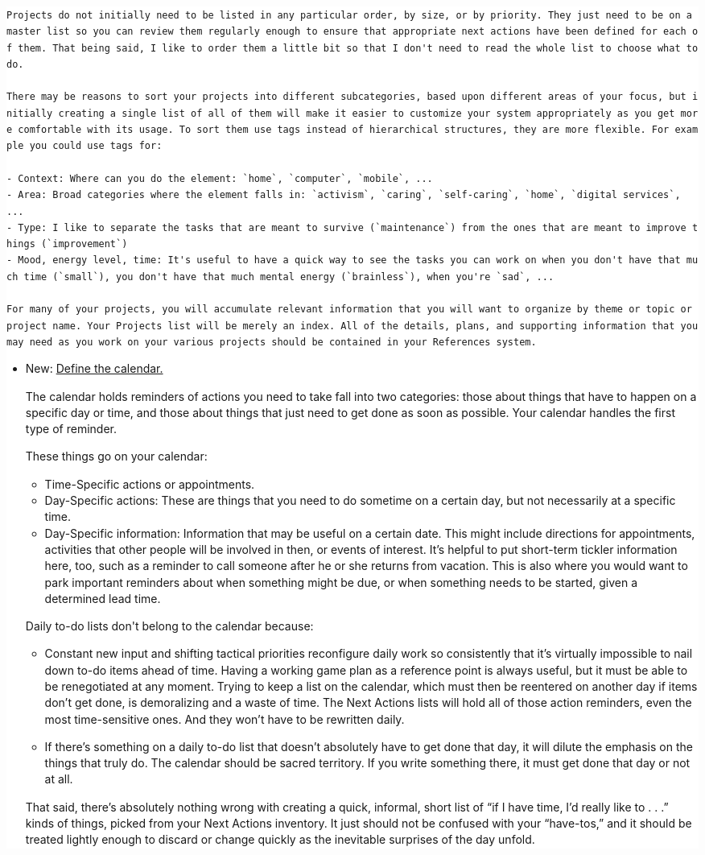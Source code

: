     Projects do not initially need to be listed in any particular order, by size, or by priority. They just need to be on a master list so you can review them regularly enough to ensure that appropriate next actions have been defined for each of them. That being said, I like to order them a little bit so that I don't need to read the whole list to choose what to do.
    
    There may be reasons to sort your projects into different subcategories, based upon different areas of your focus, but initially creating a single list of all of them will make it easier to customize your system appropriately as you get more comfortable with its usage. To sort them use tags instead of hierarchical structures, they are more flexible. For example you could use tags for:
    
    - Context: Where can you do the element: `home`, `computer`, `mobile`, ...
    - Area: Broad categories where the element falls in: `activism`, `caring`, `self-caring`, `home`, `digital services`, ...
    - Type: I like to separate the tasks that are meant to survive (`maintenance`) from the ones that are meant to improve things (`improvement`)
    - Mood, energy level, time: It's useful to have a quick way to see the tasks you can work on when you don't have that much time (`small`), you don't have that much mental energy (`brainless`), when you're `sad`, ...
    
    For many of your projects, you will accumulate relevant information that you will want to organize by theme or topic or project name. Your Projects list will be merely an index. All of the details, plans, and supporting information that you may need as you work on your various projects should be contained in your References system.

* New: [Define the calendar.](gtd.md#calendar)

    The calendar holds reminders of actions you need to take fall into two categories: those about things that have to happen on a specific day or time, and those about things that just need to get done as soon as possible. Your calendar handles the first type of reminder.
    
    These things go on your calendar:
    
    * Time-Specific actions or appointments.
    * Day-Specific actions: These are things that you need to do sometime on a certain day, but not necessarily at a specific time.
    * Day-Specific information: Information that may be useful on a certain date. This might include directions for appointments, activities that other people will be involved in then, or events of interest. It’s helpful to put short-term tickler information here, too, such as a reminder to call someone after he or she returns from vacation. This is also where you would want to park important reminders about when something might be due, or when something needs to be started, given a determined lead time.
    
    Daily to-do lists don't belong to the calendar because:
    
    * Constant new input and shifting tactical priorities reconfigure daily work so consistently that it’s virtually impossible to nail down to-do items ahead of time. Having a working game plan as a reference point is always useful, but it must be able to be renegotiated at any moment. Trying to keep a list on the calendar, which must then be reentered on another day if items don’t get done, is demoralizing and a waste of time. The Next Actions lists will hold all of those action reminders, even the most time-sensitive ones. And they won’t have to be rewritten daily.
    
    * If there’s something on a daily to-do list that doesn’t absolutely have to get done that day, it will dilute the emphasis on the things that truly do. The calendar should be sacred territory. If you write something there, it must get done that day or not at all.
    
    That said, there’s absolutely nothing wrong with creating a quick, informal, short list of “if I have time, I’d really like to . . .” kinds of things, picked from your Next Actions inventory. It just should not be confused with your “have-tos,” and it should be treated lightly enough to discard or change quickly as the inevitable surprises of the day unfold.
